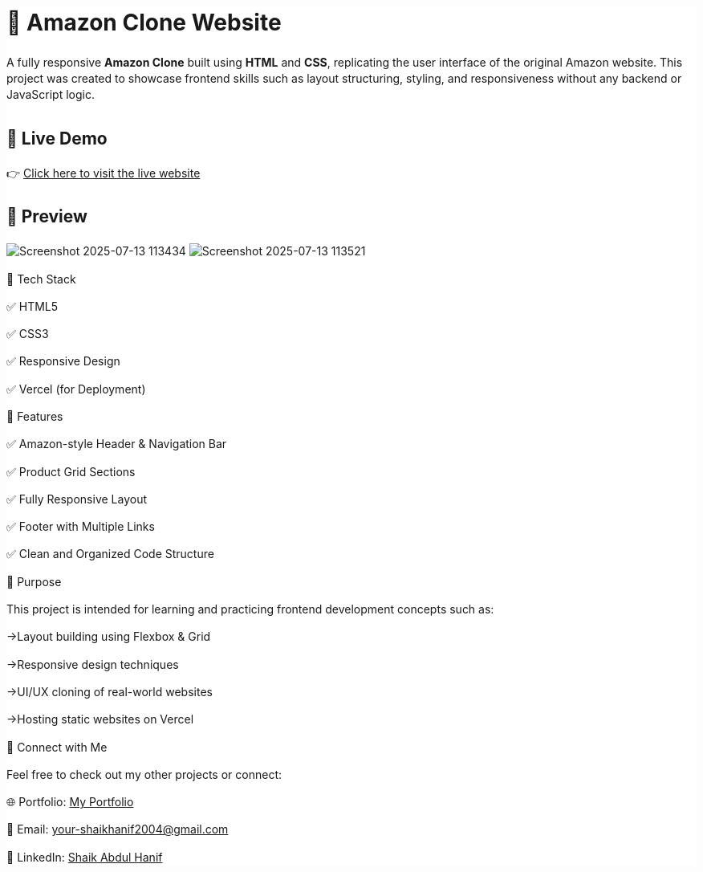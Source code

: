 # 🛒 Amazon Clone Website

A fully responsive **Amazon Clone** built using **HTML** and **CSS**, replicating the user interface of the original Amazon website. This project was created to showcase frontend skills such as layout structuring, styling, and responsiveness without any backend or JavaScript logic.

## 🚀 Live Demo

👉 [Click here to visit the live website](https://amazon-clone-pi-self.vercel.app/)

## 📸 Preview

<img width="2864" height="1620" alt="Screenshot 2025-07-13 113434" src="https://github.com/user-attachments/assets/11a89fbe-edca-4503-b306-88431dbd9dc4" />

<img width="2821" height="1511" alt="Screenshot 2025-07-13 113521" src="https://github.com/user-attachments/assets/602ad7d8-5be2-416d-b738-6f514af75048" />

🧰 Tech Stack

✅ HTML5

✅ CSS3

✅ Responsive Design

✅ Vercel (for Deployment)

📁 Features

✅ Amazon-style Header & Navigation Bar

✅ Product Grid Sections

✅ Fully Responsive Layout

✅ Footer with Multiple Links

✅ Clean and Organized Code Structure

🎯 Purpose

This project is intended for learning and practicing frontend development concepts such as:

->Layout building using Flexbox & Grid

->Responsive design techniques

->UI/UX cloning of real-world websites

->Hosting static websites on Vercel

🔗 Connect with Me

Feel free to check out my other projects or connect:

🌐 Portfolio: [My Portfolio](http://portfolio-snowy-five-96.vercel.app)

📧 Email: your-shaikhanif2004@gmail.com

💼 LinkedIn: [Shaik Abdul Hanif](https://www.linkedin.com/in/shaik-abdulhanif-6b449b28b)

